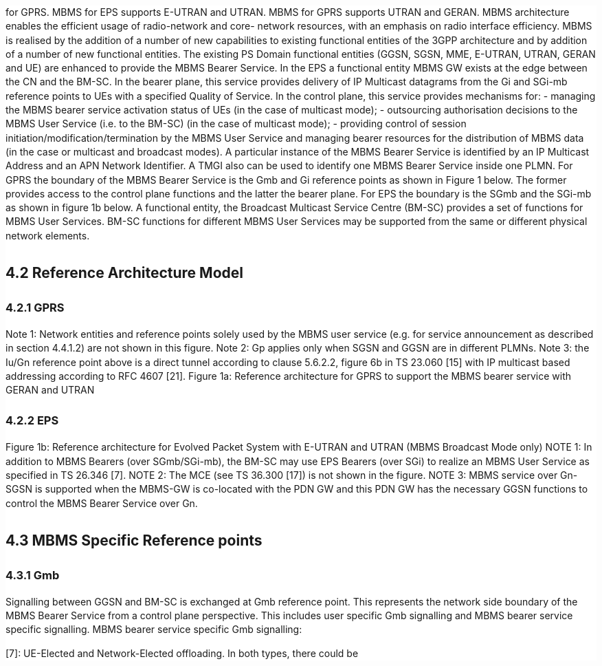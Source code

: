 for GPRS. MBMS for EPS supports E-UTRAN and UTRAN. MBMS for GPRS supports
UTRAN and GERAN.
MBMS architecture enables the efficient usage of radio-network and core-
network resources, with an emphasis on radio interface efficiency.
MBMS is realised by the addition of a number of new capabilities to existing
functional entities of the 3GPP architecture and by addition of a number of
new functional entities.
The existing PS Domain functional entities (GGSN, SGSN, MME, E-UTRAN, UTRAN,
GERAN and UE) are enhanced to provide the MBMS Bearer Service. In the EPS a
functional entity MBMS GW exists at the edge between the CN and the BM-SC. In
the bearer plane, this service provides delivery of IP Multicast datagrams
from the Gi and SGi-mb reference points to UEs with a specified Quality of
Service. In the control plane, this service provides mechanisms for:
\- managing the MBMS bearer service activation status of UEs (in the case of
multicast mode);
\- outsourcing authorisation decisions to the MBMS User Service (i.e. to the
BM-SC) (in the case of multicast mode);
\- providing control of session initiation/modification/termination by the
MBMS User Service and managing bearer resources for the distribution of MBMS
data (in the case or multicast and broadcast modes).
A particular instance of the MBMS Bearer Service is identified by an IP
Multicast Address and an APN Network Identifier. A TMGI also can be used to
identify one MBMS Bearer Service inside one PLMN.
For GPRS the boundary of the MBMS Bearer Service is the Gmb and Gi reference
points as shown in Figure 1 below. The former provides access to the control
plane functions and the latter the bearer plane. For EPS the boundary is the
SGmb and the SGi-mb as shown in figure 1b below.
A functional entity, the Broadcast Multicast Service Centre (BM-SC) provides a
set of functions for MBMS User Services. BM-SC functions for different MBMS
User Services may be supported from the same or different physical network
elements.
## 4.2 Reference Architecture Model
### 4.2.1 GPRS
Note 1: Network entities and reference points solely used by the MBMS user
service (e.g. for service announcement as described in section 4.4.1.2) are
not shown in this figure.
Note 2: Gp applies only when SGSN and GGSN are in different PLMNs.
Note 3: the Iu/Gn reference point above is a direct tunnel according to clause
5.6.2.2, figure 6b in TS 23.060 [15] with IP multicast based addressing
according to RFC 4607 [21].
Figure 1a: Reference architecture for GPRS to support the MBMS bearer service
with GERAN and UTRAN
### 4.2.2 EPS
Figure 1b: Reference architecture for Evolved Packet System with E-UTRAN and
UTRAN (MBMS Broadcast Mode only)
NOTE 1: In addition to MBMS Bearers (over SGmb/SGi-mb), the BM-SC may use EPS
Bearers (over SGi) to realize an MBMS User Service as specified in TS 26.346
[7].
NOTE 2: The MCE (see TS 36.300 [17]) is not shown in the figure.
NOTE 3: MBMS service over Gn-SGSN is supported when the MBMS-GW is co-located
with the PDN GW and this PDN GW has the necessary GGSN functions to control
the MBMS Bearer Service over Gn.
## 4.3 MBMS Specific Reference points
### 4.3.1 Gmb
Signalling between GGSN and BM-SC is exchanged at Gmb reference point. This
represents the network side boundary of the MBMS Bearer Service from a control
plane perspective. This includes user specific Gmb signalling and MBMS bearer
service specific signalling.
MBMS bearer service specific Gmb signalling:

[7]: UE-Elected and Network-Elected offloading. In both types, there could be